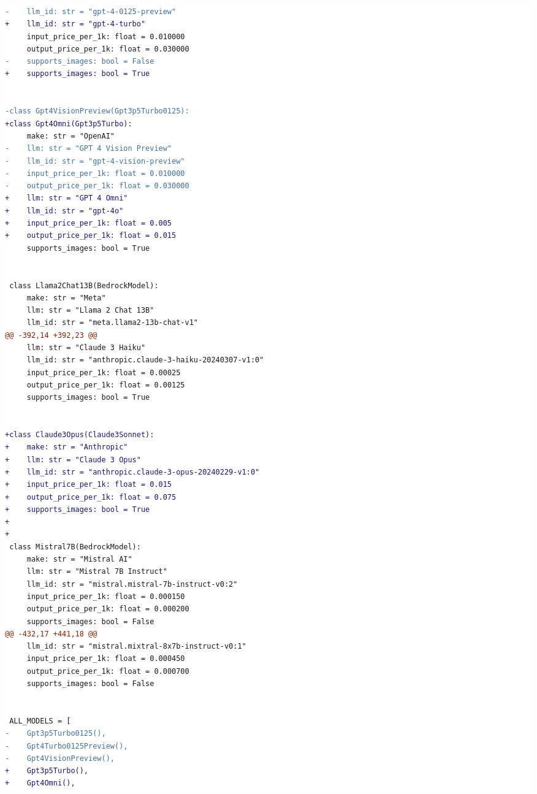 ```diff
-    llm_id: str = "gpt-4-0125-preview"
+    llm_id: str = "gpt-4-turbo"
     input_price_per_1k: float = 0.010000
     output_price_per_1k: float = 0.030000
-    supports_images: bool = False
+    supports_images: bool = True
 
 
-class Gpt4VisionPreview(Gpt3p5Turbo0125):
+class Gpt4Omni(Gpt3p5Turbo):
     make: str = "OpenAI"
-    llm: str = "GPT 4 Vision Preview"
-    llm_id: str = "gpt-4-vision-preview"
-    input_price_per_1k: float = 0.010000
-    output_price_per_1k: float = 0.030000
+    llm: str = "GPT 4 Omni"
+    llm_id: str = "gpt-4o"
+    input_price_per_1k: float = 0.005
+    output_price_per_1k: float = 0.015
     supports_images: bool = True
 
 
 class Llama2Chat13B(BedrockModel):
     make: str = "Meta"
     llm: str = "Llama 2 Chat 13B"
     llm_id: str = "meta.llama2-13b-chat-v1"
@@ -392,14 +392,23 @@
     llm: str = "Claude 3 Haiku"
     llm_id: str = "anthropic.claude-3-haiku-20240307-v1:0"
     input_price_per_1k: float = 0.00025
     output_price_per_1k: float = 0.00125
     supports_images: bool = True
 
 
+class Claude3Opus(Claude3Sonnet):
+    make: str = "Anthropic"
+    llm: str = "Claude 3 Opus"
+    llm_id: str = "anthropic.claude-3-opus-20240229-v1:0"
+    input_price_per_1k: float = 0.015
+    output_price_per_1k: float = 0.075
+    supports_images: bool = True
+
+
 class Mistral7B(BedrockModel):
     make: str = "Mistral AI"
     llm: str = "Mistral 7B Instruct"
     llm_id: str = "mistral.mistral-7b-instruct-v0:2"
     input_price_per_1k: float = 0.000150
     output_price_per_1k: float = 0.000200
     supports_images: bool = False
@@ -432,17 +441,18 @@
     llm_id: str = "mistral.mixtral-8x7b-instruct-v0:1"
     input_price_per_1k: float = 0.000450
     output_price_per_1k: float = 0.000700
     supports_images: bool = False
 
 
 ALL_MODELS = [
-    Gpt3p5Turbo0125(),
-    Gpt4Turbo0125Preview(),
-    Gpt4VisionPreview(),
+    Gpt3p5Turbo(),
+    Gpt4Omni(),
```